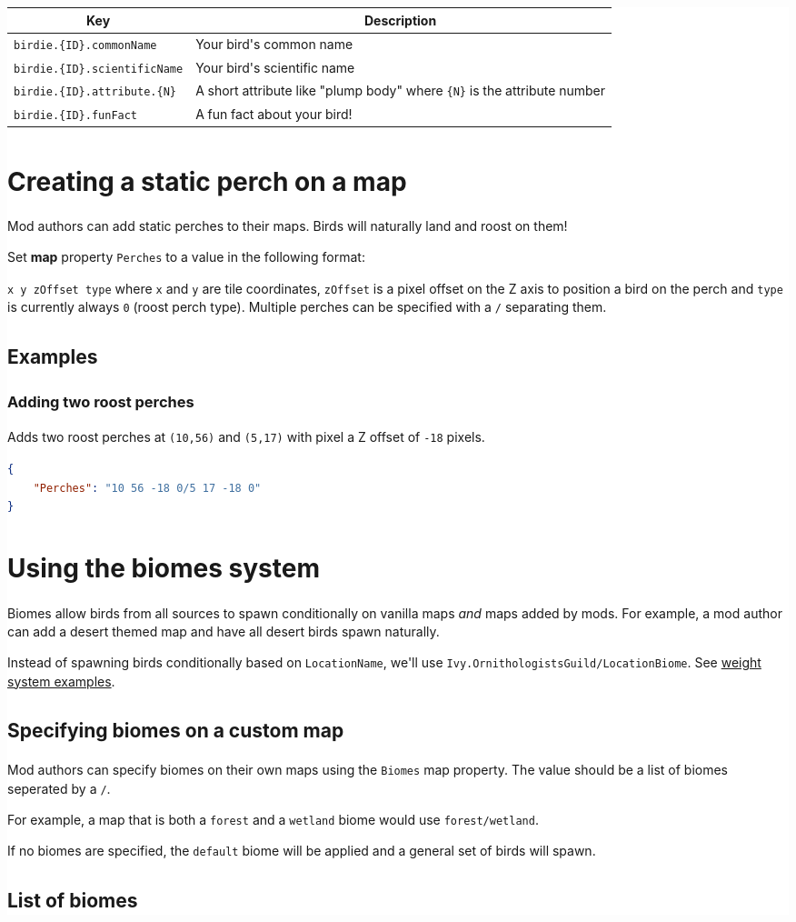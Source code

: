 | Key                          | Description                                                             |
|------------------------------|-------------------------------------------------------------------------|
| `birdie.{ID}.commonName`     | Your bird's common name                                                 |
| `birdie.{ID}.scientificName` | Your bird's scientific name                                             |
| `birdie.{ID}.attribute.{N}`  | A short attribute like "plump body" where `{N}` is the attribute number |
| `birdie.{ID}.funFact`        | A fun fact about your bird!                                             |

# Creating a static perch on a map

Mod authors can add static perches to their maps. Birds will naturally land and roost on them!

Set **map** property `Perches` to a value in the following format:

`x y zOffset type` where `x` and `y` are tile coordinates, `zOffset` is a pixel offset on the Z axis to position a bird on the perch and `type` is currently always `0` (roost perch type). Multiple perches can be specified with a `/` separating them.

## Examples

### Adding two roost perches

Adds two roost perches at `(10,56)` and `(5,17)` with pixel a Z offset of `-18` pixels.

```json
{
    "Perches": "10 56 -18 0/5 17 -18 0"
}
```

# Using the biomes system

Biomes allow birds from all sources to spawn conditionally on vanilla maps *and* maps added by mods. For example, a mod author can add a desert themed map and have all desert birds spawn naturally.

Instead of spawning birds conditionally based on `LocationName`, we'll use `Ivy.OrnithologistsGuild/LocationBiome`. See [weight system examples](#weight-system-examples).

## Specifying biomes on a custom map

Mod authors can specify biomes on their own maps using the `Biomes` map property. The value should be a list of biomes seperated by a `/`.

For example, a map that is both a `forest` and a `wetland` biome would use `forest/wetland`.

If no biomes are specified, the `default` biome will be applied and a general set of birds will spawn.

## List of biomes
